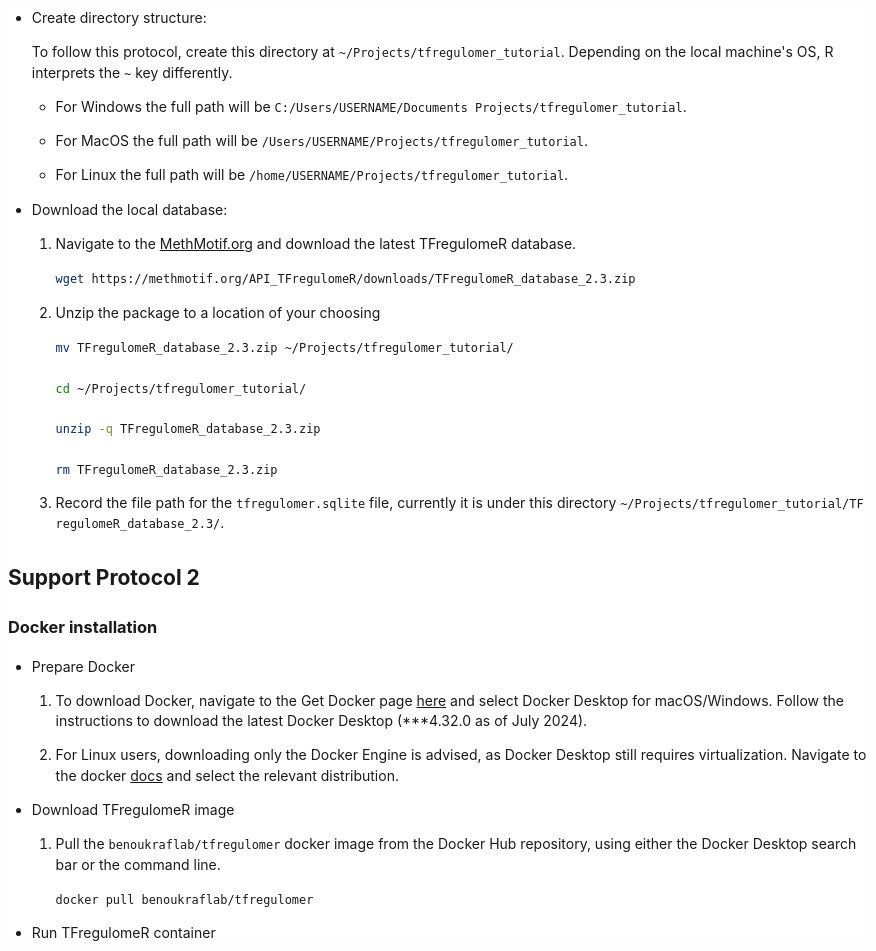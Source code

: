 - Create directory structure:

    To follow this protocol, create this directory at `~/Projects/tfregulomer_tutorial`. Depending on the local machine's OS, R interprets the `~` key differently.

    - For Windows the full path will be `C:/Users/USERNAME/Documents Projects/tfregulomer_tutorial`.

    - For MacOS the full path will be `/Users/USERNAME/Projects/tfregulomer_tutorial`.

    - For Linux the full path will be `/home/USERNAME/Projects/tfregulomer_tutorial`.

- Download the local database:

    1. Navigate to the [MethMotif.org](https://methmotif.org/API_TFregulomeR/downloads/) and download the latest TFregulomeR database.

        ```bash
        wget https://methmotif.org/API_TFregulomeR/downloads/TFregulomeR_database_2.3.zip
        ```

    2. Unzip the package to a location of your choosing

        ```bash
        mv TFregulomeR_database_2.3.zip ~/Projects/tfregulomer_tutorial/

        cd ~/Projects/tfregulomer_tutorial/

        unzip -q TFregulomeR_database_2.3.zip

        rm TFregulomeR_database_2.3.zip
        ```

    3. Record the file path for the `tfregulomer.sqlite` file, currently it is under this directory `~/Projects/tfregulomer_tutorial/TFregulomeR_database_2.3/`. 

## Support Protocol 2

### Docker installation

- Prepare Docker

    1. To download Docker, navigate to the Get Docker page [here](https://docs.docker.com/get-docker/) and select Docker Desktop for macOS/Windows. Follow the instructions to download the latest Docker Desktop (***4.32.0 as of July 2024).

    2. For Linux users, downloading only the Docker Engine is advised, as Docker Desktop still requires virtualization. Navigate to the docker [docs](https://docs.docker.com/engine/install/) and select the relevant distribution.

- Download TFregulomeR image

    1. Pull the `benoukraflab/tfregulomer` docker image from the Docker Hub repository, using either the Docker Desktop search bar or the command line.

        ```bash
        docker pull benoukraflab/tfregulomer
        ```

- Run TFregulomeR container
